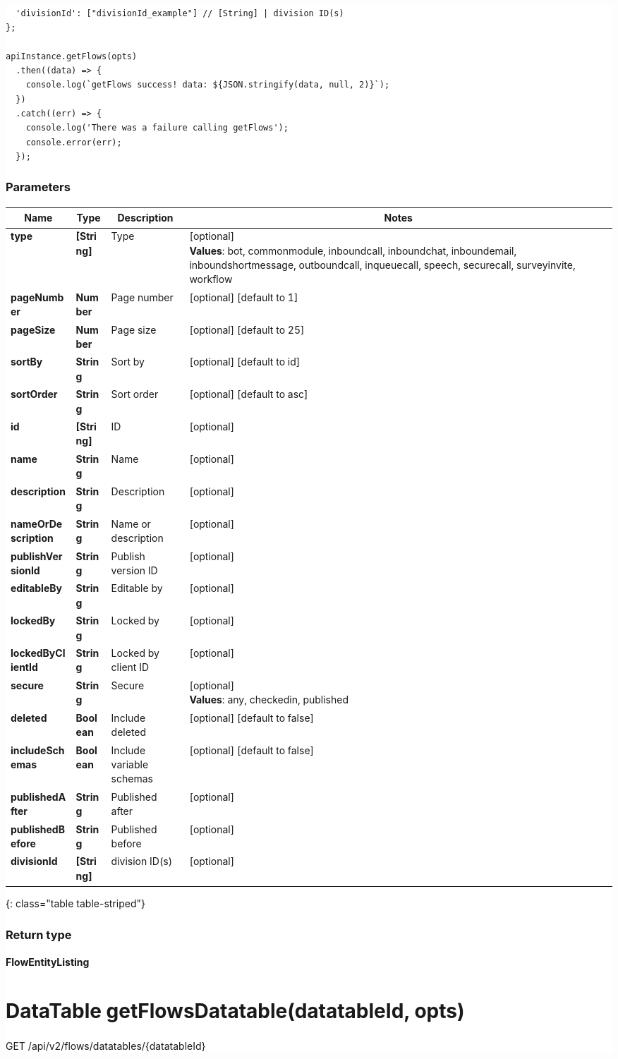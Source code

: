 ```{"language":"javascript"}
  'divisionId': ["divisionId_example"] // [String] | division ID(s)
};

apiInstance.getFlows(opts)
  .then((data) => {
    console.log(`getFlows success! data: ${JSON.stringify(data, null, 2)}`);
  })
  .catch((err) => {
    console.log('There was a failure calling getFlows');
    console.error(err);
  });
```

### Parameters


| Name | Type | Description  | Notes |
| ------------- | ------------- | ------------- | ------------- |
 **type** | **[String]** | Type | [optional] <br />**Values**: bot, commonmodule, inboundcall, inboundchat, inboundemail, inboundshortmessage, outboundcall, inqueuecall, speech, securecall, surveyinvite, workflow |
 **pageNumber** | **Number** | Page number | [optional] [default to 1] |
 **pageSize** | **Number** | Page size | [optional] [default to 25] |
 **sortBy** | **String** | Sort by | [optional] [default to id] |
 **sortOrder** | **String** | Sort order | [optional] [default to asc] |
 **id** | **[String]** | ID | [optional]  |
 **name** | **String** | Name | [optional]  |
 **description** | **String** | Description | [optional]  |
 **nameOrDescription** | **String** | Name or description | [optional]  |
 **publishVersionId** | **String** | Publish version ID | [optional]  |
 **editableBy** | **String** | Editable by | [optional]  |
 **lockedBy** | **String** | Locked by | [optional]  |
 **lockedByClientId** | **String** | Locked by client ID | [optional]  |
 **secure** | **String** | Secure | [optional] <br />**Values**: any, checkedin, published |
 **deleted** | **Boolean** | Include deleted | [optional] [default to false] |
 **includeSchemas** | **Boolean** | Include variable schemas | [optional] [default to false] |
 **publishedAfter** | **String** | Published after | [optional]  |
 **publishedBefore** | **String** | Published before | [optional]  |
 **divisionId** | **[String]** | division ID(s) | [optional]  |
{: class="table table-striped"}

### Return type

**FlowEntityListing**

<a name="getFlowsDatatable"></a>

# DataTable getFlowsDatatable(datatableId, opts)



GET /api/v2/flows/datatables/{datatableId}
